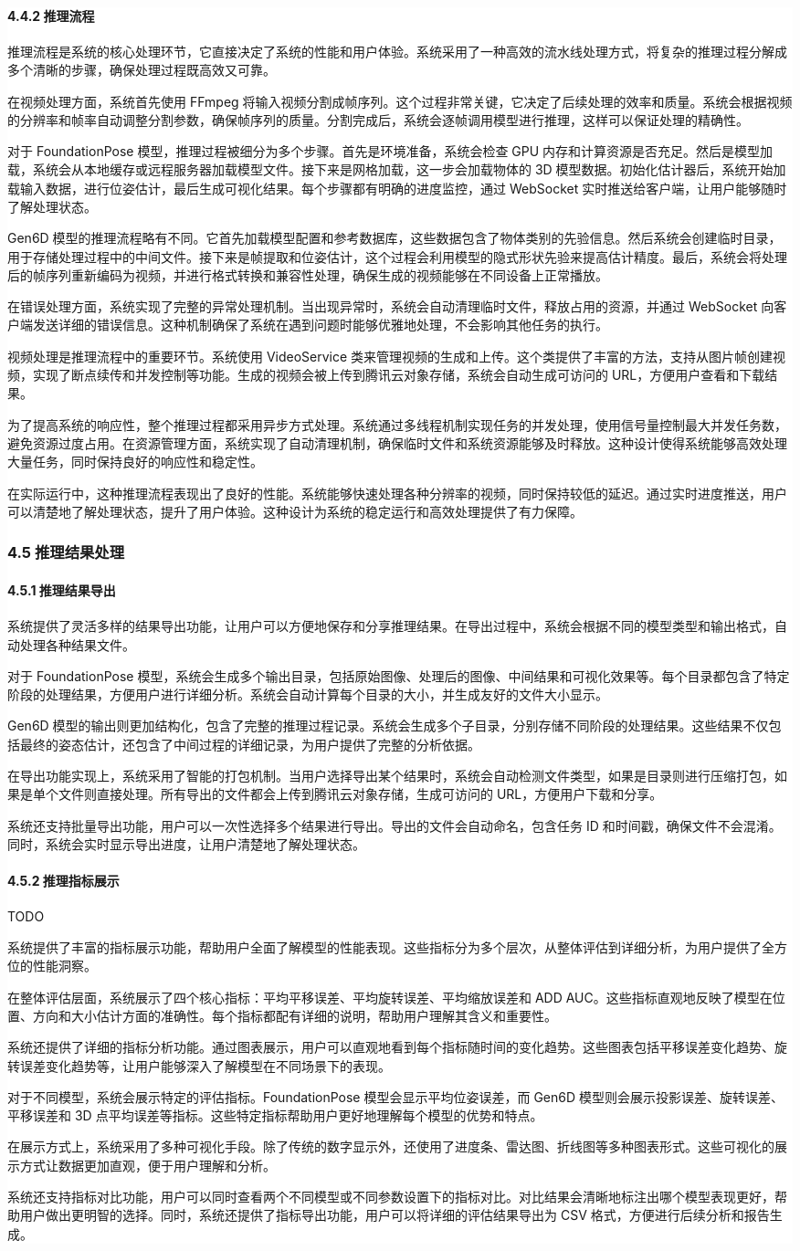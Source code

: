 #### 4.4.2 推理流程

推理流程是系统的核心处理环节，它直接决定了系统的性能和用户体验。系统采用了一种高效的流水线处理方式，将复杂的推理过程分解成多个清晰的步骤，确保处理过程既高效又可靠。

在视频处理方面，系统首先使用 FFmpeg 将输入视频分割成帧序列。这个过程非常关键，它决定了后续处理的效率和质量。系统会根据视频的分辨率和帧率自动调整分割参数，确保帧序列的质量。分割完成后，系统会逐帧调用模型进行推理，这样可以保证处理的精确性。

对于 FoundationPose 模型，推理过程被细分为多个步骤。首先是环境准备，系统会检查 GPU 内存和计算资源是否充足。然后是模型加载，系统会从本地缓存或远程服务器加载模型文件。接下来是网格加载，这一步会加载物体的 3D 模型数据。初始化估计器后，系统开始加载输入数据，进行位姿估计，最后生成可视化结果。每个步骤都有明确的进度监控，通过 WebSocket 实时推送给客户端，让用户能够随时了解处理状态。

Gen6D 模型的推理流程略有不同。它首先加载模型配置和参考数据库，这些数据包含了物体类别的先验信息。然后系统会创建临时目录，用于存储处理过程中的中间文件。接下来是帧提取和位姿估计，这个过程会利用模型的隐式形状先验来提高估计精度。最后，系统会将处理后的帧序列重新编码为视频，并进行格式转换和兼容性处理，确保生成的视频能够在不同设备上正常播放。

在错误处理方面，系统实现了完整的异常处理机制。当出现异常时，系统会自动清理临时文件，释放占用的资源，并通过 WebSocket 向客户端发送详细的错误信息。这种机制确保了系统在遇到问题时能够优雅地处理，不会影响其他任务的执行。

视频处理是推理流程中的重要环节。系统使用 VideoService 类来管理视频的生成和上传。这个类提供了丰富的方法，支持从图片帧创建视频，实现了断点续传和并发控制等功能。生成的视频会被上传到腾讯云对象存储，系统会自动生成可访问的 URL，方便用户查看和下载结果。

为了提高系统的响应性，整个推理过程都采用异步方式处理。系统通过多线程机制实现任务的并发处理，使用信号量控制最大并发任务数，避免资源过度占用。在资源管理方面，系统实现了自动清理机制，确保临时文件和系统资源能够及时释放。这种设计使得系统能够高效处理大量任务，同时保持良好的响应性和稳定性。

在实际运行中，这种推理流程表现出了良好的性能。系统能够快速处理各种分辨率的视频，同时保持较低的延迟。通过实时进度推送，用户可以清楚地了解处理状态，提升了用户体验。这种设计为系统的稳定运行和高效处理提供了有力保障。

### 4.5 推理结果处理

#### 4.5.1 推理结果导出

系统提供了灵活多样的结果导出功能，让用户可以方便地保存和分享推理结果。在导出过程中，系统会根据不同的模型类型和输出格式，自动处理各种结果文件。

对于 FoundationPose 模型，系统会生成多个输出目录，包括原始图像、处理后的图像、中间结果和可视化效果等。每个目录都包含了特定阶段的处理结果，方便用户进行详细分析。系统会自动计算每个目录的大小，并生成友好的文件大小显示。

Gen6D 模型的输出则更加结构化，包含了完整的推理过程记录。系统会生成多个子目录，分别存储不同阶段的处理结果。这些结果不仅包括最终的姿态估计，还包含了中间过程的详细记录，为用户提供了完整的分析依据。

在导出功能实现上，系统采用了智能的打包机制。当用户选择导出某个结果时，系统会自动检测文件类型，如果是目录则进行压缩打包，如果是单个文件则直接处理。所有导出的文件都会上传到腾讯云对象存储，生成可访问的 URL，方便用户下载和分享。

系统还支持批量导出功能，用户可以一次性选择多个结果进行导出。导出的文件会自动命名，包含任务 ID 和时间戳，确保文件不会混淆。同时，系统会实时显示导出进度，让用户清楚地了解处理状态。

#### 4.5.2 推理指标展示

TODO

系统提供了丰富的指标展示功能，帮助用户全面了解模型的性能表现。这些指标分为多个层次，从整体评估到详细分析，为用户提供了全方位的性能洞察。

在整体评估层面，系统展示了四个核心指标：平均平移误差、平均旋转误差、平均缩放误差和 ADD AUC。这些指标直观地反映了模型在位置、方向和大小估计方面的准确性。每个指标都配有详细的说明，帮助用户理解其含义和重要性。

系统还提供了详细的指标分析功能。通过图表展示，用户可以直观地看到每个指标随时间的变化趋势。这些图表包括平移误差变化趋势、旋转误差变化趋势等，让用户能够深入了解模型在不同场景下的表现。

对于不同模型，系统会展示特定的评估指标。FoundationPose 模型会显示平均位姿误差，而 Gen6D 模型则会展示投影误差、旋转误差、平移误差和 3D 点平均误差等指标。这些特定指标帮助用户更好地理解每个模型的优势和特点。

在展示方式上，系统采用了多种可视化手段。除了传统的数字显示外，还使用了进度条、雷达图、折线图等多种图表形式。这些可视化的展示方式让数据更加直观，便于用户理解和分析。

系统还支持指标对比功能，用户可以同时查看两个不同模型或不同参数设置下的指标对比。对比结果会清晰地标注出哪个模型表现更好，帮助用户做出更明智的选择。同时，系统还提供了指标导出功能，用户可以将详细的评估结果导出为 CSV 格式，方便进行后续分析和报告生成。
